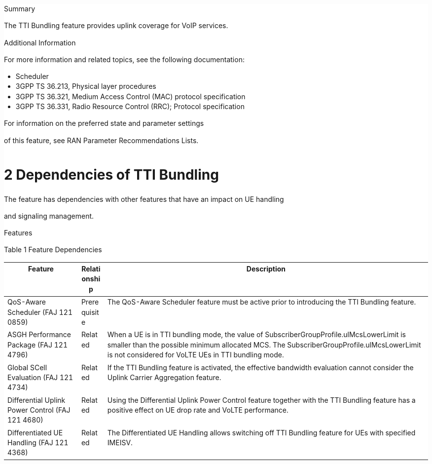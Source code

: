 Summary

The TTI Bundling feature provides uplink coverage for VoIP services.

Additional Information

For more information and related topics, see the following documentation:

- Scheduler
- 3GPP TS 36.213, Physical layer procedures
- 3GPP TS 36.321, Medium Access Control (MAC) protocol specification
- 3GPP TS 36.331, Radio Resource Control (RRC); Protocol specification

For information on the preferred state and parameter settings

of this feature, see RAN Parameter Recommendations Lists.

# 2 Dependencies of TTI Bundling

The feature has dependencies with other features that have an impact on UE handling

and signaling management.

Features

Table 1   Feature Dependencies

| Feature                                                                                                            | Relationship   | Description                                                                                                                                                                                                                                                                                                                                                                                                                                                                                                                                                                                                                            |
|--------------------------------------------------------------------------------------------------------------------|----------------|----------------------------------------------------------------------------------------------------------------------------------------------------------------------------------------------------------------------------------------------------------------------------------------------------------------------------------------------------------------------------------------------------------------------------------------------------------------------------------------------------------------------------------------------------------------------------------------------------------------------------------------|
| QoS-Aware Scheduler (FAJ 121                                     0859)                                             | Prerequisite   | The QoS-Aware Scheduler feature must be active prior to                                     introducing the TTI Bundling feature.                                                                                                                                                                                                                                                                                                                                                                                                                                                                                                      |
| ASGH Performance Package (FAJ 121                                     4796)                                        | Related        | When a UE is in TTI bundling mode, the value of                 SubscriberGroupProfile.ulMcsLowerLimit is smaller than the             possible minimum allocated MCS. The                 SubscriberGroupProfile.ulMcsLowerLimit is not considered for             VoLTE UEs in TTI bundling mode.                                                                                                                                                                                                                                                                                                                                    |
| Global SCell Evaluation (FAJ 121                                     4734)                                         | Related        | If the TTI Bundling feature is activated, the effective bandwidth                                     evaluation cannot consider the Uplink Carrier Aggregation                                     feature.                                                                                                                                                                                                                                                                                                                                                                                                                           |
| Differential Uplink Power                                     Control   (FAJ 121 4680)                             | Related        | Using the Differential Uplink Power Control feature together with the TTI Bundling             feature has a positive effect on UE drop rate and VoLTE performance.                                                                                                                                                                                                                                                                                                                                                                                                                                                                    |
| Differentiated UE Handling (FAJ 121                                     4368)                                      | Related        | The Differentiated UE Handling allows switching off TTI Bundling                                     feature for UEs with specified IMEISV.                                                                                                                                                                                                                                                                                                                                                                                                                                                                                            |